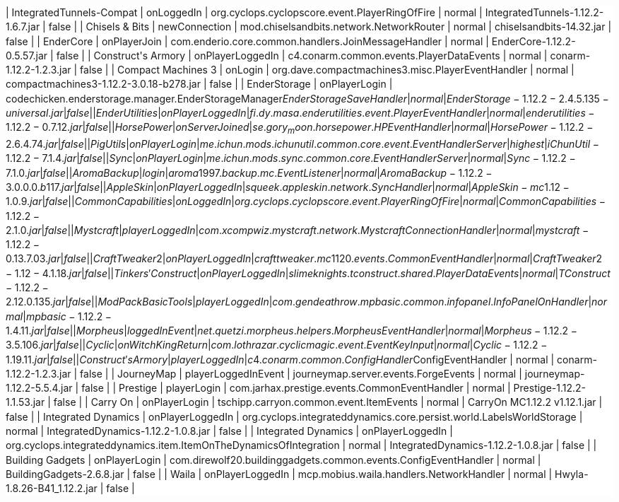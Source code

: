 | IntegratedTunnels-Compat        | onLoggedIn                 | org.cyclops.cyclopscore.event.PlayerRingOfFire                               | normal   | IntegratedTunnels-1.12.2-1.6.7.jar           | false           |
| Chisels & Bits                  | newConnection              | mod.chiselsandbits.network.NetworkRouter                                     | normal   | chiselsandbits-14.32.jar                     | false           |
| EnderCore                       | onPlayerJoin               | com.enderio.core.common.handlers.JoinMessageHandler                          | normal   | EnderCore-1.12.2-0.5.57.jar                  | false           |
| Construct's Armory              | onPlayerLoggedIn           | c4.conarm.common.events.PlayerDataEvents                                     | normal   | conarm-1.12.2-1.2.3.jar                      | false           |
| Compact Machines 3              | onLogin                    | org.dave.compactmachines3.misc.PlayerEventHandler                            | normal   | compactmachines3-1.12.2-3.0.18-b278.jar      | false           |
| EnderStorage                    | onPlayerLogin              | codechicken.enderstorage.manager.EnderStorageManager$EnderStorageSaveHandler | normal   | EnderStorage-1.12.2-2.4.5.135-universal.jar  | false           |
| Ender Utilities                 | onPlayerLoggedIn           | fi.dy.masa.enderutilities.event.PlayerEventHandler                           | normal   | enderutilities-1.12.2-0.7.12.jar             | false           |
| Horse Power                     | onServerJoined             | se.gory_moon.horsepower.HPEventHandler                                       | normal   | HorsePower-1.12.2-2.6.4.74.jar               | false           |
| PigUtils                        | onPlayerLogin              | me.ichun.mods.ichunutil.common.core.event.EventHandlerServer                 | highest  | iChunUtil-1.12.2-7.1.4.jar                   | false           |
| Sync                            | onPlayerLogin              | me.ichun.mods.sync.common.core.EventHandlerServer                            | normal   | Sync-1.12.2-7.1.0.jar                        | false           |
| AromaBackup                     | login                      | aroma1997.backup.mc.EventListener                                            | normal   | AromaBackup-1.12.2-3.0.0.0.b117.jar          | false           |
| AppleSkin                       | onPlayerLoggedIn           | squeek.appleskin.network.SyncHandler                                         | normal   | AppleSkin-mc1.12-1.0.9.jar                   | false           |
| CommonCapabilities              | onLoggedIn                 | org.cyclops.cyclopscore.event.PlayerRingOfFire                               | normal   | CommonCapabilities-1.12.2-2.1.0.jar          | false           |
| Mystcraft                       | playerLoggedIn             | com.xcompwiz.mystcraft.network.MystcraftConnectionHandler                    | normal   | mystcraft-1.12.2-0.13.7.03.jar               | false           |
| CraftTweaker2                   | onPlayerLoggedIn           | crafttweaker.mc1120.events.CommonEventHandler                                | normal   | CraftTweaker2-1.12-4.1.18.jar                | false           |
| Tinkers' Construct              | onPlayerLoggedIn           | slimeknights.tconstruct.shared.PlayerDataEvents                              | normal   | TConstruct-1.12.2-2.12.0.135.jar             | false           |
| ModPack Basic Tools             | playerLoggedIn             | com.gendeathrow.mpbasic.common.infopanel.InfoPanelOnHandler                  | normal   | mpbasic-1.12.2-1.4.11.jar                    | false           |
| Morpheus                        | loggedInEvent              | net.quetzi.morpheus.helpers.MorpheusEventHandler                             | normal   | Morpheus-1.12.2-3.5.106.jar                  | false           |
| Cyclic                          | onWitchKingReturn          | com.lothrazar.cyclicmagic.event.EventKeyInput                                | normal   | Cyclic-1.12.2-1.19.11.jar                    | false           |
| Construct's Armory              | playerLoggedIn             | c4.conarm.common.ConfigHandler$ConfigEventHandler                            | normal   | conarm-1.12.2-1.2.3.jar                      | false           |
| JourneyMap                      | playerLoggedInEvent        | journeymap.server.events.ForgeEvents                                         | normal   | journeymap-1.12.2-5.5.4.jar                  | false           |
| Prestige                        | playerLogin                | com.jarhax.prestige.events.CommonEventHandler                                | normal   | Prestige-1.12.2-1.1.53.jar                   | false           |
| Carry On                        | onPlayerLogin              | tschipp.carryon.common.event.ItemEvents                                      | normal   | CarryOn MC1.12.2 v1.12.1.jar                 | false           |
| Integrated Dynamics             | onPlayerLoggedIn           | org.cyclops.integrateddynamics.core.persist.world.LabelsWorldStorage         | normal   | IntegratedDynamics-1.12.2-1.0.8.jar          | false           |
| Integrated Dynamics             | onPlayerLoggedIn           | org.cyclops.integrateddynamics.item.ItemOnTheDynamicsOfIntegration           | normal   | IntegratedDynamics-1.12.2-1.0.8.jar          | false           |
| Building Gadgets                | onPlayerLogin              | com.direwolf20.buildinggadgets.common.events.ConfigEventHandler              | normal   | BuildingGadgets-2.6.8.jar                    | false           |
| Waila                           | onPlayerLoggedIn           | mcp.mobius.waila.handlers.NetworkHandler                                     | normal   | Hwyla-1.8.26-B41_1.12.2.jar                  | false           |